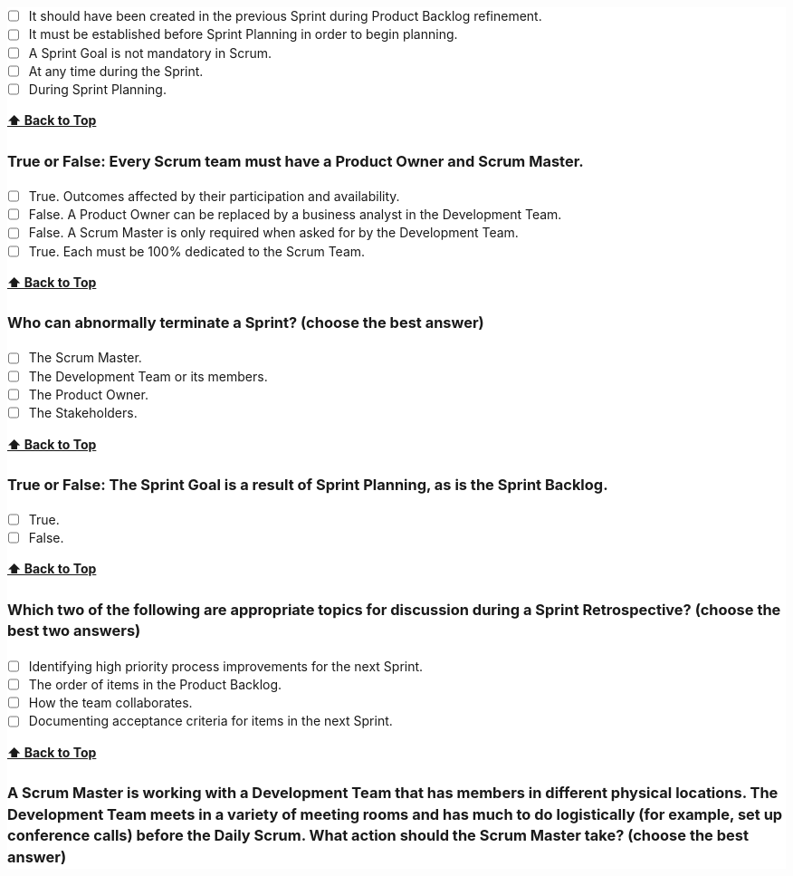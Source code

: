 - [ ] It should have been created in the previous Sprint during Product Backlog refinement.
- [ ] It must be established before Sprint Planning in order to begin planning.
- [ ] A Sprint Goal is not mandatory in Scrum.
- [ ] At any time during the Sprint.
- [ ] During Sprint Planning.

**[⬆ Back to Top](#table-of-contents)**

### True or False: Every Scrum team must have a Product Owner and Scrum Master.

- [ ] True. Outcomes affected by their participation and availability.
- [ ] False. A Product Owner can be replaced by a business analyst in the Development Team.
- [ ] False. A Scrum Master is only required when asked for by the Development Team.
- [ ] True. Each must be 100% dedicated to the Scrum Team.

**[⬆ Back to Top](#table-of-contents)**

### Who can abnormally terminate a Sprint? (choose the best answer)

- [ ] The Scrum Master.
- [ ] The Development Team or its members.
- [ ] The Product Owner.
- [ ] The Stakeholders.

**[⬆ Back to Top](#table-of-contents)**

### True or False: The Sprint Goal is a result of Sprint Planning, as is the Sprint Backlog.

- [ ] True.
- [ ] False.

**[⬆ Back to Top](#table-of-contents)**

### Which two of the following are appropriate topics for discussion during a Sprint Retrospective? (choose the best two answers)

- [ ] Identifying high priority process improvements for the next Sprint.
- [ ] The order of items in the Product Backlog.
- [ ] How the team collaborates.
- [ ] Documenting acceptance criteria for items in the next Sprint.

**[⬆ Back to Top](#table-of-contents)**

### A Scrum Master is working with a Development Team that has members in different physical locations. The Development Team meets in a variety of meeting rooms and has much to do logistically (for example, set up conference calls) before the Daily Scrum. What action should the Scrum Master take? (choose the best answer)

